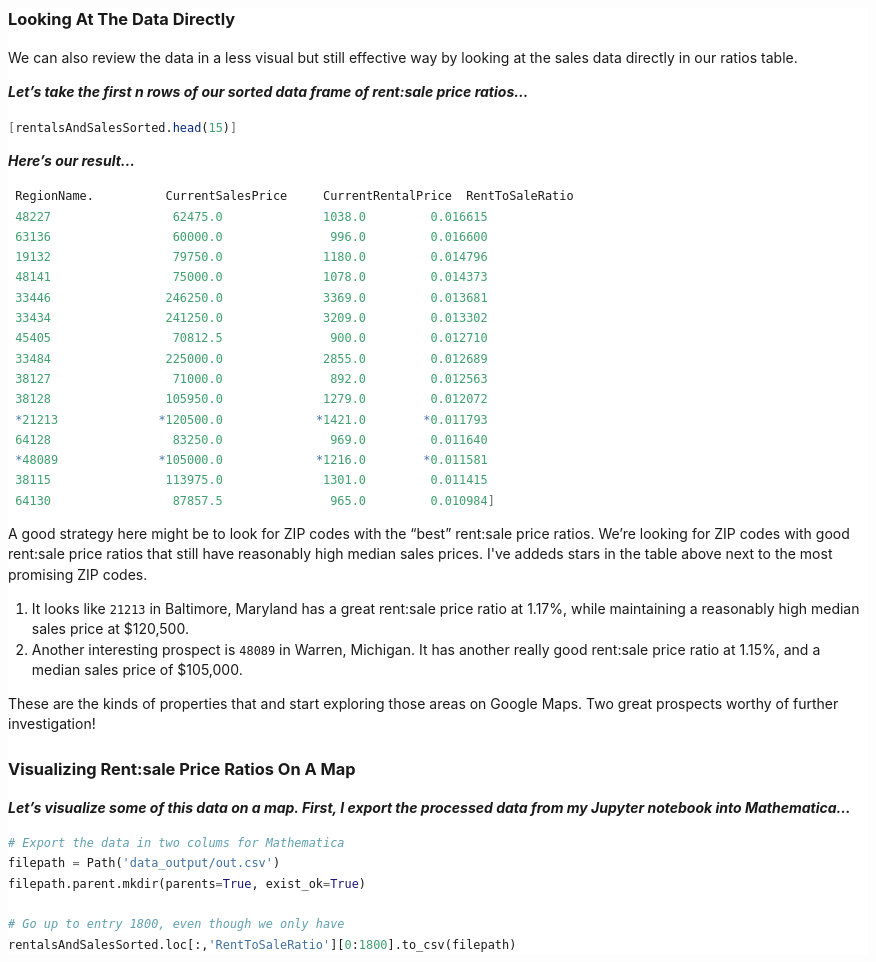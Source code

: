 ### Looking At The Data Directly

We can also review the data in a less visual but still effective way by looking at the sales data directly in our ratios table.

***Let’s take the first n rows of our sorted data frame of rent:sale price ratios…***

```mathematica
[rentalsAndSalesSorted.head(15)]
```

***Here’s our result...***

```mathematica
 RegionName.          CurrentSalesPrice     CurrentRentalPrice  RentToSaleRatio
 48227                 62475.0              1038.0         0.016615
 63136                 60000.0               996.0         0.016600
 19132                 79750.0              1180.0         0.014796
 48141                 75000.0              1078.0         0.014373
 33446                246250.0              3369.0         0.013681
 33434                241250.0              3209.0         0.013302
 45405                 70812.5               900.0         0.012710
 33484                225000.0              2855.0         0.012689
 38127                 71000.0               892.0         0.012563
 38128                105950.0              1279.0         0.012072
 *21213              *120500.0             *1421.0        *0.011793
 64128                 83250.0               969.0         0.011640
 *48089              *105000.0             *1216.0        *0.011581
 38115                113975.0              1301.0         0.011415
 64130                 87857.5               965.0         0.010984]
```

A good strategy here might be to look for ZIP codes with the “best” rent:sale price ratios. We’re looking for ZIP codes with good rent:sale price ratios that still have reasonably high median sales prices. I've addeds stars in the table above next to the most promising ZIP codes.

1. It looks like `21213` in Baltimore, Maryland has a great rent:sale price ratio at 1.17%, while maintaining a reasonably high median sales price at $120,500.
2. Another interesting prospect is `48089` in Warren, Michigan. It has another really good rent:sale price ratio at 1.15%, and a median sales price of $105,000.

These are the kinds of properties that  and start exploring those areas on Google Maps. Two great prospects worthy of further investigation!

### Visualizing Rent:sale Price Ratios On A Map

***Let’s visualize some of this data on a map. First, I export the processed data from my Jupyter notebook into Mathematica…***

```python
# Export the data in two colums for Mathematica
filepath = Path('data_output/out.csv')  
filepath.parent.mkdir(parents=True, exist_ok=True)

# Go up to entry 1800, even though we only have
rentalsAndSalesSorted.loc[:,'RentToSaleRatio'][0:1800].to_csv(filepath)
```
